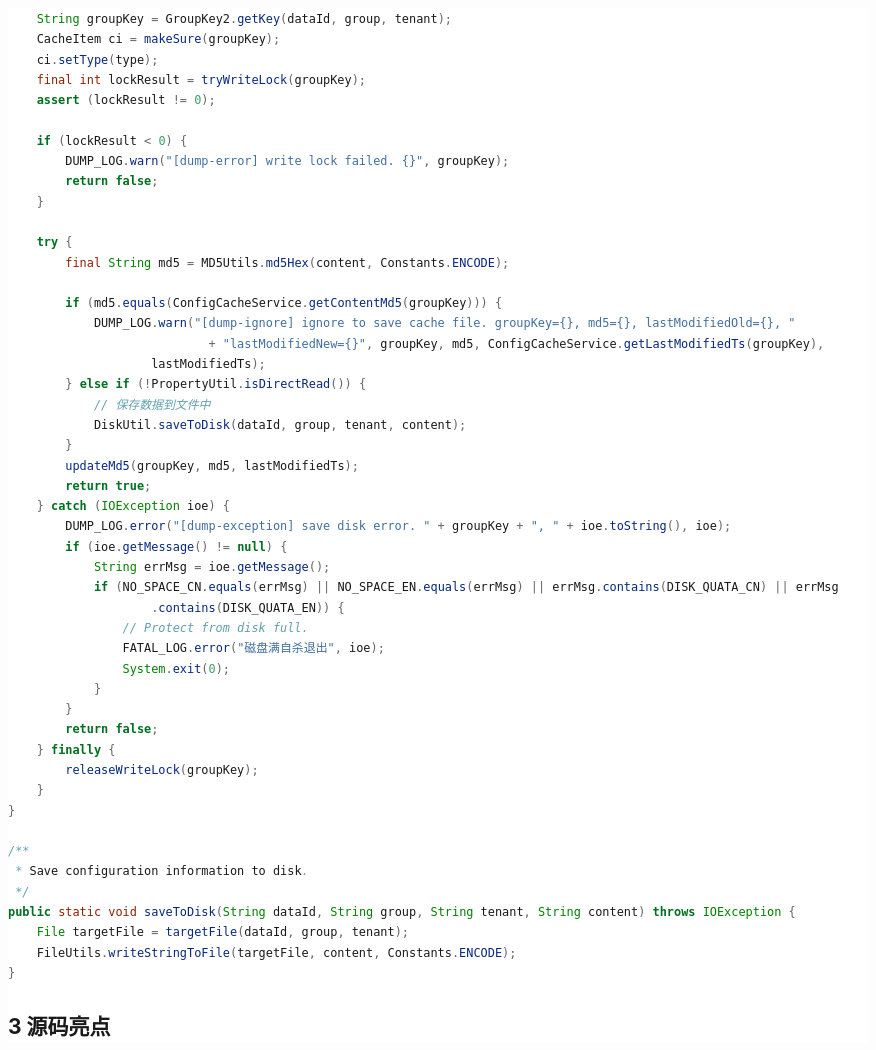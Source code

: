 ```java
    String groupKey = GroupKey2.getKey(dataId, group, tenant);
    CacheItem ci = makeSure(groupKey);
    ci.setType(type);
    final int lockResult = tryWriteLock(groupKey);
    assert (lockResult != 0);
    
    if (lockResult < 0) {
        DUMP_LOG.warn("[dump-error] write lock failed. {}", groupKey);
        return false;
    }
    
    try {
        final String md5 = MD5Utils.md5Hex(content, Constants.ENCODE);
        
        if (md5.equals(ConfigCacheService.getContentMd5(groupKey))) {
            DUMP_LOG.warn("[dump-ignore] ignore to save cache file. groupKey={}, md5={}, lastModifiedOld={}, "
                            + "lastModifiedNew={}", groupKey, md5, ConfigCacheService.getLastModifiedTs(groupKey),
                    lastModifiedTs);
        } else if (!PropertyUtil.isDirectRead()) {
        	// 保存数据到文件中
            DiskUtil.saveToDisk(dataId, group, tenant, content);
        }
        updateMd5(groupKey, md5, lastModifiedTs);
        return true;
    } catch (IOException ioe) {
        DUMP_LOG.error("[dump-exception] save disk error. " + groupKey + ", " + ioe.toString(), ioe);
        if (ioe.getMessage() != null) {
            String errMsg = ioe.getMessage();
            if (NO_SPACE_CN.equals(errMsg) || NO_SPACE_EN.equals(errMsg) || errMsg.contains(DISK_QUATA_CN) || errMsg
                    .contains(DISK_QUATA_EN)) {
                // Protect from disk full.
                FATAL_LOG.error("磁盘满自杀退出", ioe);
                System.exit(0);
            }
        }
        return false;
    } finally {
        releaseWriteLock(groupKey);
    }
}

/**
 * Save configuration information to disk.
 */
public static void saveToDisk(String dataId, String group, String tenant, String content) throws IOException {
    File targetFile = targetFile(dataId, group, tenant);
    FileUtils.writeStringToFile(targetFile, content, Constants.ENCODE);
}
```
## 3 源码亮点
